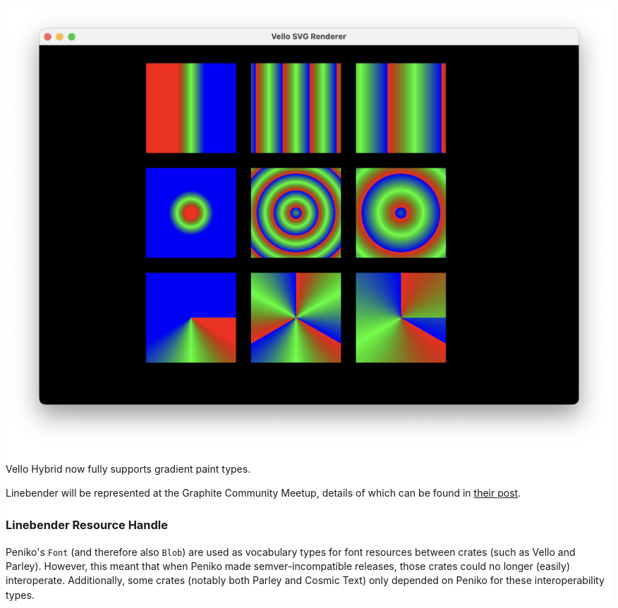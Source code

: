 <img style="height: auto" width="2048" height="1480" src="vello_hybrid_gradients.png" alt="A grid of different gradient types. The top row is linear gradients, the middle row is radial, and the bottom row is sweep. The left column is extend, the middle column is reflect, and the right column is repeat.">



<figcaption>

Vello Hybrid now fully supports gradient paint types.

</figcaption>
</figure>

Linebender will be represented at the Graphite Community Meetup, details of which can be found in [their post](https://graphite.rs/blog/graphite-community-meetup-in-germany/).

### Linebender Resource Handle

Peniko's `Font` (and therefore also `Blob`) are used as vocabulary types for font resources between crates (such as Vello and Parley).
However, this meant that when Peniko made semver-incompatible releases, those crates could no longer (easily) interoperate.
Additionally, some crates (notably both Parley and Cosmic Text) only depended on Peniko for these interoperability types.
